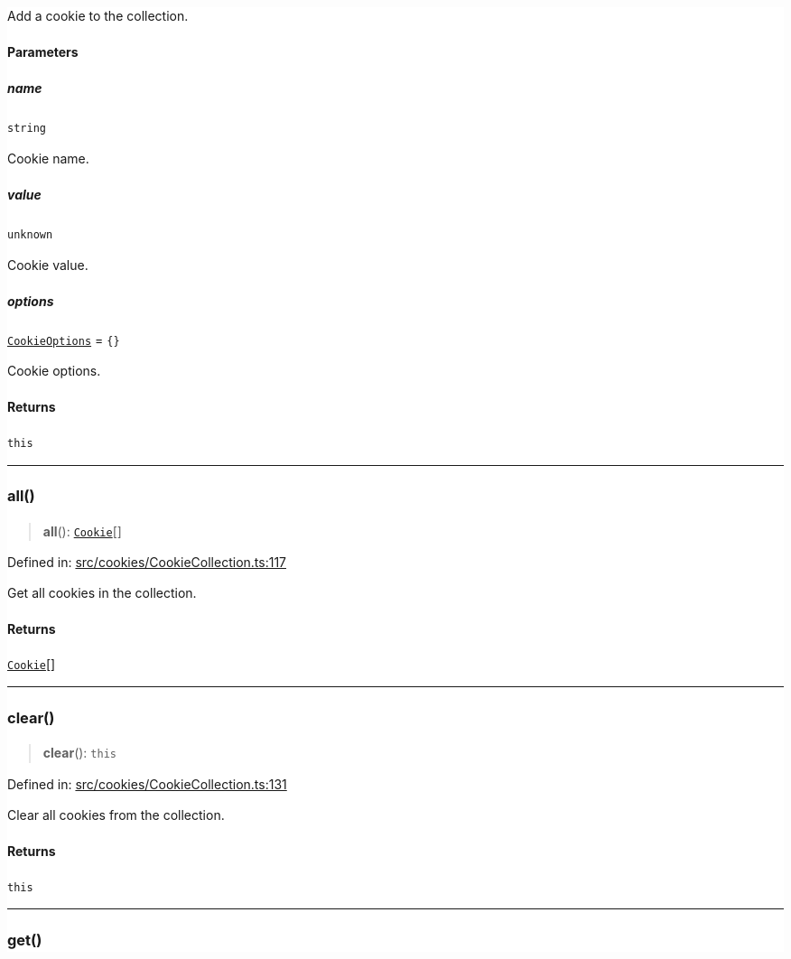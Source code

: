 Add a cookie to the collection.

#### Parameters

##### name

`string`

Cookie name.

##### value

`unknown`

Cookie value.

##### options

[`CookieOptions`](../../../declarations/interfaces/CookieOptions.md) = `{}`

Cookie options.

#### Returns

`this`

***

### all()

> **all**(): [`Cookie`](../../Cookie/classes/Cookie.md)[]

Defined in: [src/cookies/CookieCollection.ts:117](https://github.com/stonemjs/browser-adapter/blob/2a6ec5410a97b6bc45328cca33b607b5a6b7ed84/src/cookies/CookieCollection.ts#L117)

Get all cookies in the collection.

#### Returns

[`Cookie`](../../Cookie/classes/Cookie.md)[]

***

### clear()

> **clear**(): `this`

Defined in: [src/cookies/CookieCollection.ts:131](https://github.com/stonemjs/browser-adapter/blob/2a6ec5410a97b6bc45328cca33b607b5a6b7ed84/src/cookies/CookieCollection.ts#L131)

Clear all cookies from the collection.

#### Returns

`this`

***

### get()
